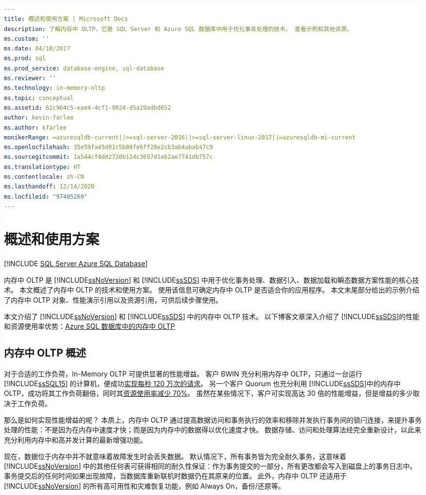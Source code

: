 ```yaml
---
title: 概述和使用方案 | Microsoft Docs
description: 了解内存中 OLTP，它是 SQL Server 和 Azure SQL 数据库中用于优化事务处理的技术。 查看示例和其他资源。
ms.custom: ''
ms.date: 04/10/2017
ms.prod: sql
ms.prod_service: database-engine, sql-database
ms.reviewer: ''
ms.technology: in-memory-oltp
ms.topic: conceptual
ms.assetid: 62c964c5-eae4-4cf1-9024-d5a19adbd652
author: kevin-farlee
ms.author: kfarlee
monikerRange: =azuresqldb-current||>=sql-server-2016||>=sql-server-linux-2017||=azuresqldb-mi-current
ms.openlocfilehash: 35e59fa45d81c5b80fe6ff28e2cb3ab4abab47c9
ms.sourcegitcommit: 1a544cf4dd2720b124c3697d1e62ae7741db757c
ms.translationtype: HT
ms.contentlocale: zh-CN
ms.lasthandoff: 12/14/2020
ms.locfileid: "97485269"
---
```

# <a name="overview-and-usage-scenarios"></a>概述和使用方案

[!INCLUDE [SQL Server Azure SQL Database](../../includes/applies-to-version/sql-asdb.md)]

内存中 OLTP 是 [!INCLUDE[ssNoVersion](../../includes/ssnoversion-md.md)] 和 [!INCLUDE[ssSDS](../../includes/sssds-md.md)] 中用于优化事务处理、数据引入、数据加载和瞬态数据方案性能的核心技术。 本文概述了内存中 OLTP 的技术和使用方案。 使用该信息可确定内存中 OLTP 是否适合你的应用程序。 本文末尾部分给出的示例介绍了内存中 OLTP 对象、性能演示引用以及资源引用，可供后续步骤使用。

本文介绍了 [!INCLUDE[ssNoVersion](../../includes/ssnoversion-md.md)] 和 [!INCLUDE[ssSDS](../../includes/sssds-md.md)] 中的内存中 OLTP 技术。 以下博客文章深入介绍了 [!INCLUDE[ssSDS](../../includes/sssds-md.md)]的性能和资源使用率优势：[Azure SQL 数据库中的内存中 OLTP](https://azure.microsoft.com/blog/in-memory-oltp-in-azure-sql-database/)

## <a name="in-memory-oltp-overview"></a>内存中 OLTP 概述

对于合适的工作负荷，In-Memory OLTP 可提供显著的性能增益。 客户 BWIN 充分利用内存中 OLTP，只通过一台运行 [!INCLUDE[ssSQL15](../../includes/sssql15-md.md)] 的计算机，便成功[实现每秒 120 万次的请求](/archive/blogs/sqlcat/how-bwin-is-using-sql-server-2016-in-memory-oltp-to-achieve-unprecedented-performance-and-scale)。 另一个客户 Quorum 也充分利用 [!INCLUDE[ssSDS](../../includes/sssds-md.md)]中的内存中 OLTP，成功将其工作负荷翻倍，同时其[资源使用率减少 70%](https://customers.microsoft.com/story/quorum-doubles-key-databases-workload-while-lowering-dtu-with-sql-database)。 虽然在某些情况下，客户可实现高达 30 倍的性能增益，但是增益的多少取决于工作负荷。

那么是如何实现性能增益的呢？ 本质上，内存中 OLTP 通过提高数据访问和事务执行的效率和移除并发执行事务间的锁闩连接，来提升事务处理的性能：不是因为在内存中速度才快；而是因为内存中的数据得以优化速度才快。 数据存储、访问和处理算法经完全重新设计，以此来充分利用内存中和高并发计算的最新增强功能。

现在，数据位于内存中并不就意味着故障发生时会丢失数据。 默认情况下，所有事务皆为完全耐久事务，这意味着 [!INCLUDE[ssNoVersion](../../includes/ssnoversion-md.md)] 中的其他任何表可获得相同的耐久性保证：作为事务提交的一部分，所有更改都会写入到磁盘上的事务日志中。 事务提交后的任何时间如果出现故障，当数据库重新联机时数据仍在其原来的位置。 此外，内存中 OLTP 还适用于 [!INCLUDE[ssNoVersion](../../includes/ssnoversion-md.md)] 的所有高可用性和灾难恢复功能，例如 Always On，备份/还原等。
